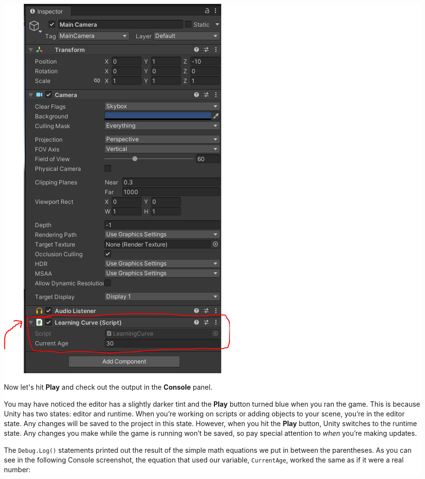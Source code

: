 ![screenshot](12.png)

Now let's hit **Play** and check out the output in the **Console** panel.

You may have noticed the editor has a slightly darker tint and the **Play** button turned blue when you ran the game. This is because Unity has two states: editor and runtime. When you’re working on scripts or adding objects to your scene, you’re in the editor state. Any changes will be saved to the project in this state. However, when you hit the **Play** button, Unity switches to the runtime state. Any changes you make while the game is running won’t be saved, so pay special attention to *when* you’re making updates.

The `Debug.Log()` statements printed out the result of the simple math equations we put in between the parentheses. As you can see in the following Console screenshot, the equation that used our variable, `CurrentAge`, worked the same as if it were a real number:
